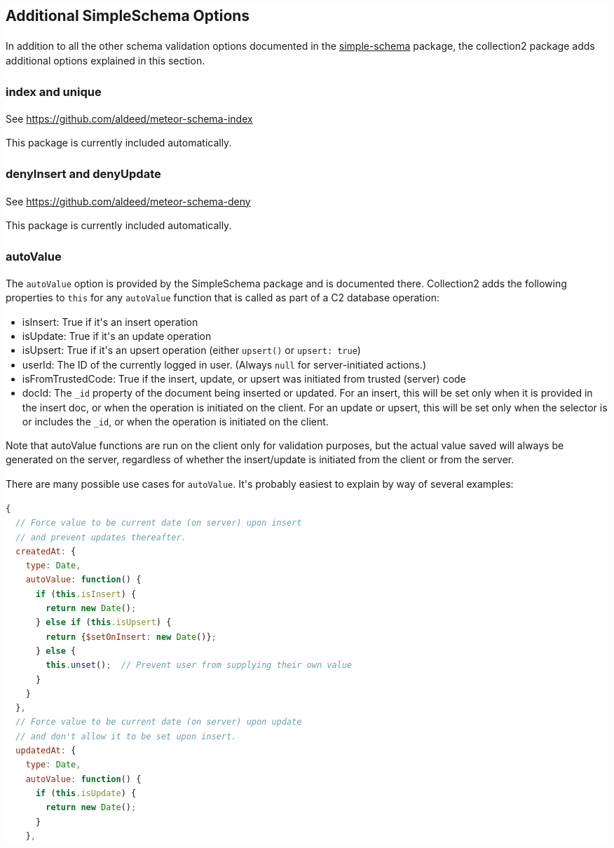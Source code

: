 ## Additional SimpleSchema Options

In addition to all the other schema validation options documented in the
[simple-schema](https://github.com/aldeed/meteor-simple-schema) package, the
collection2 package adds additional options explained in this section.

### index and unique

See https://github.com/aldeed/meteor-schema-index

This package is currently included automatically.

### denyInsert and denyUpdate

See https://github.com/aldeed/meteor-schema-deny

This package is currently included automatically.

### autoValue

The `autoValue` option is provided by the SimpleSchema package and is documented
there. Collection2 adds the following properties to `this` for any `autoValue`
function that is called as part of a C2 database operation:

* isInsert: True if it's an insert operation
* isUpdate: True if it's an update operation
* isUpsert: True if it's an upsert operation (either `upsert()` or `upsert: true`)
* userId: The ID of the currently logged in user. (Always `null` for server-initiated actions.)
* isFromTrustedCode: True if the insert, update, or upsert was initiated from trusted (server) code
* docId: The `_id` property of the document being inserted or updated. For an insert, this will be set only when it is provided in the insert doc, or when the operation is initiated on the client. For an update or upsert, this will be set only when the selector is or includes the `_id`, or when the operation is initiated on the client.

Note that autoValue functions are run on the client only for validation purposes,
but the actual value saved will always be generated on the server, regardless of
whether the insert/update is initiated from the client or from the server.

There are many possible use cases for `autoValue`. It's probably easiest to
explain by way of several examples:

```js
{
  // Force value to be current date (on server) upon insert
  // and prevent updates thereafter.
  createdAt: {
    type: Date,
    autoValue: function() {
      if (this.isInsert) {
        return new Date();
      } else if (this.isUpsert) {
        return {$setOnInsert: new Date()};
      } else {
        this.unset();  // Prevent user from supplying their own value
      }
    }
  },
  // Force value to be current date (on server) upon update
  // and don't allow it to be set upon insert.
  updatedAt: {
    type: Date,
    autoValue: function() {
      if (this.isUpdate) {
        return new Date();
      }
    },
```
